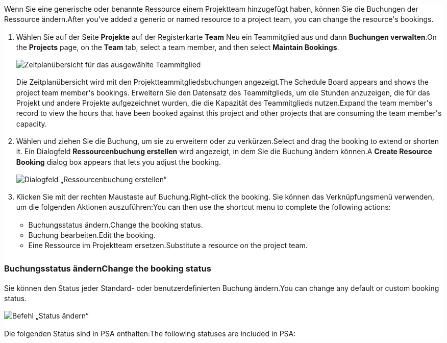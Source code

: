 <span data-ttu-id="51689-247">Wenn Sie eine generische oder benannte Ressource einem Projektteam hinzugefügt haben, können Sie die Buchungen der Ressource ändern.</span><span class="sxs-lookup"><span data-stu-id="51689-247">After you've added a generic or named resource to a project team, you can change the resource's bookings.</span></span>

1. <span data-ttu-id="51689-248">Wählen Sie auf der Seite **Projekte** auf der Registerkarte **Team** Neu ein Teammitglied aus und dann **Buchungen verwalten**.</span><span class="sxs-lookup"><span data-stu-id="51689-248">On the **Projects** page, on the **Team** tab, select a team member, and then select **Maintain Bookings**.</span></span>

    ![Zeitplanübersicht für das ausgewählte Teammitglied](media/Resource-Management-image40.png)

    <span data-ttu-id="51689-250">Die Zeitplanübersicht wird mit den Projektteammitgliedsbuchungen angezeigt.</span><span class="sxs-lookup"><span data-stu-id="51689-250">The Schedule Board appears and shows the project team member's bookings.</span></span> <span data-ttu-id="51689-251">Erweitern Sie den Datensatz des Teammitglieds, um die Stunden anzuzeigen, die für das Projekt und andere Projekte aufgezeichnet wurden, die die Kapazität des Teammitglieds nutzen.</span><span class="sxs-lookup"><span data-stu-id="51689-251">Expand the team member's record to view the hours that have been booked against this project and other projects that are consuming the team member's capacity.</span></span>

2. <span data-ttu-id="51689-252">Wählen und ziehen Sie die Buchung, um sie zu erweitern oder zu verkürzen.</span><span class="sxs-lookup"><span data-stu-id="51689-252">Select and drag the booking to extend or shorten it.</span></span> <span data-ttu-id="51689-253">Ein Dialogfeld **Ressourcenbuchung erstellen** wird angezeigt, in dem Sie die Buchung ändern können.</span><span class="sxs-lookup"><span data-stu-id="51689-253">A **Create Resource Booking** dialog box appears that lets you adjust the booking.</span></span>

    ![Dialogfeld „Ressourcenbuchung erstellen“](media/Resource-Management-image41.png)

3. <span data-ttu-id="51689-255">Klicken Sie mit der rechten Maustaste auf Buchung.</span><span class="sxs-lookup"><span data-stu-id="51689-255">Right-click the booking.</span></span> <span data-ttu-id="51689-256">Sie können das Verknüpfungsmenü verwenden, um die folgenden Aktionen auszuführen:</span><span class="sxs-lookup"><span data-stu-id="51689-256">You can then use the shortcut menu to complete the following actions:</span></span>

    - <span data-ttu-id="51689-257">Buchungsstatus ändern.</span><span class="sxs-lookup"><span data-stu-id="51689-257">Change the booking status.</span></span>
    - <span data-ttu-id="51689-258">Buchung bearbeiten.</span><span class="sxs-lookup"><span data-stu-id="51689-258">Edit the booking.</span></span>
    - <span data-ttu-id="51689-259">Eine Ressource im Projektteam ersetzen.</span><span class="sxs-lookup"><span data-stu-id="51689-259">Substitute a resource on the project team.</span></span>

### <a name="change-the-booking-status"></a><span data-ttu-id="51689-260">Buchungsstatus ändern</span><span class="sxs-lookup"><span data-stu-id="51689-260">Change the booking status</span></span>

<span data-ttu-id="51689-261">Sie können den Status jeder Standard- oder benutzerdefinierten Buchung ändern.</span><span class="sxs-lookup"><span data-stu-id="51689-261">You can change any default or custom booking status.</span></span>

![Befehl „Status ändern“](media/Resource-Management-image42.png)

<span data-ttu-id="51689-263">Die folgenden Status sind in PSA enthalten:</span><span class="sxs-lookup"><span data-stu-id="51689-263">The following statuses are included in PSA:</span></span>

